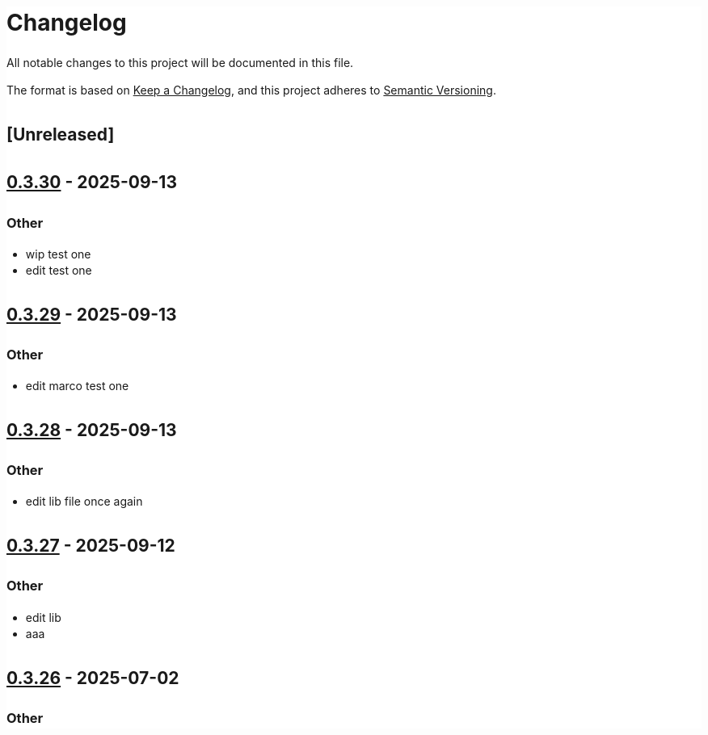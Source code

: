 # Changelog

All notable changes to this project will be documented in this file.

The format is based on [Keep a Changelog](https://keepachangelog.com/en/1.0.0/),
and this project adheres to [Semantic Versioning](https://semver.org/spec/v2.0.0.html).

## [Unreleased]

## [0.3.30](https://github.com/marcoieni/rust-workspace-example/compare/marco-test-one-v0.3.29...marco-test-one-v0.3.30) - 2025-09-13

### Other

- wip test one
- edit test one

## [0.3.29](https://github.com/marcoieni/rust-workspace-example/compare/marco-test-one-v0.3.28...marco-test-one-v0.3.29) - 2025-09-13

### Other

- edit marco test one

## [0.3.28](https://github.com/marcoieni/rust-workspace-example/compare/marco-test-one-v0.3.27...marco-test-one-v0.3.28) - 2025-09-13

### Other

- edit lib file once again

## [0.3.27](https://github.com/marcoieni/rust-workspace-example/compare/marco-test-one-v0.3.26...marco-test-one-v0.3.27) - 2025-09-12

### Other

- edit lib
- aaa

## [0.3.26](https://github.com/marcoieni/rust-workspace-example/compare/marco-test-one-v0.3.25...marco-test-one-v0.3.26) - 2025-07-02

### Other
